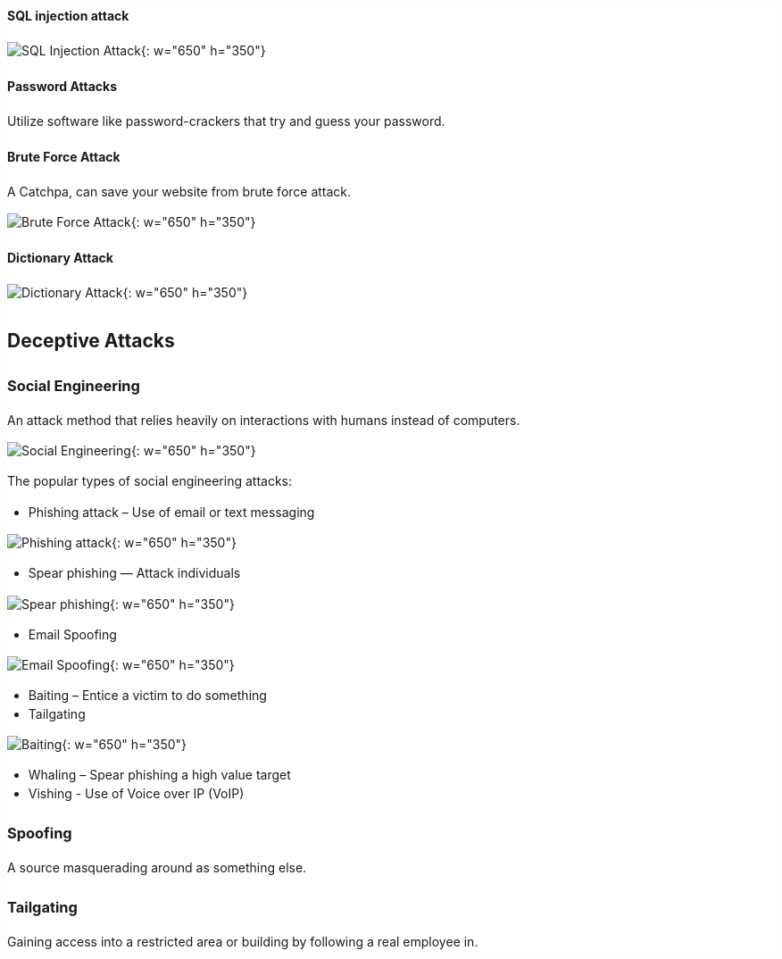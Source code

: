 #### SQL injection attack
  
  ![SQL Injection Attack](Understanding%20Security%20Threats-12.png){: w="650" h="350"}

#### Password Attacks
  
  Utilize software like password-crackers that try and guess your password.

#### Brute Force Attack
  
  A Catchpa, can save your website from brute force attack.
  
  ![Brute Force Attack](Understanding%20Security%20Threats-13.png){: w="650" h="350"}

#### Dictionary Attack
  
  ![Dictionary Attack](Understanding%20Security%20Threats-14.png){: w="650" h="350"}

## **Deceptive Attacks**

### Social Engineering
  
  An attack method that relies heavily on interactions with humans instead of computers.
  
  ![Social Engineering](Understanding%20Security%20Threats-15.png){: w="650" h="350"}
  
  The popular types of social engineering attacks:
  + Phishing attack – Use of email or text messaging
  
  ![Phishing attack](Understanding%20Security%20Threats-16.png){: w="650" h="350"}
  
  + Spear phishing — Attack individuals
  
  ![Spear phishing](Understanding%20Security%20Threats-17.png){: w="650" h="350"}
  
  + Email Spoofing
  
  ![Email Spoofing](Understanding%20Security%20Threats-18.png){: w="650" h="350"}
  
  + Baiting – Entice a victim to do something
  + Tailgating
  
  ![Baiting](Understanding%20Security%20Threats-19.png){: w="650" h="350"}
  
  + Whaling – Spear phishing a high value target
  + Vishing - Use of Voice over IP (VoIP)

### Spoofing
  
  A source masquerading around as something else.

### Tailgating
  
  Gaining access into a restricted area or building by following a real employee in.